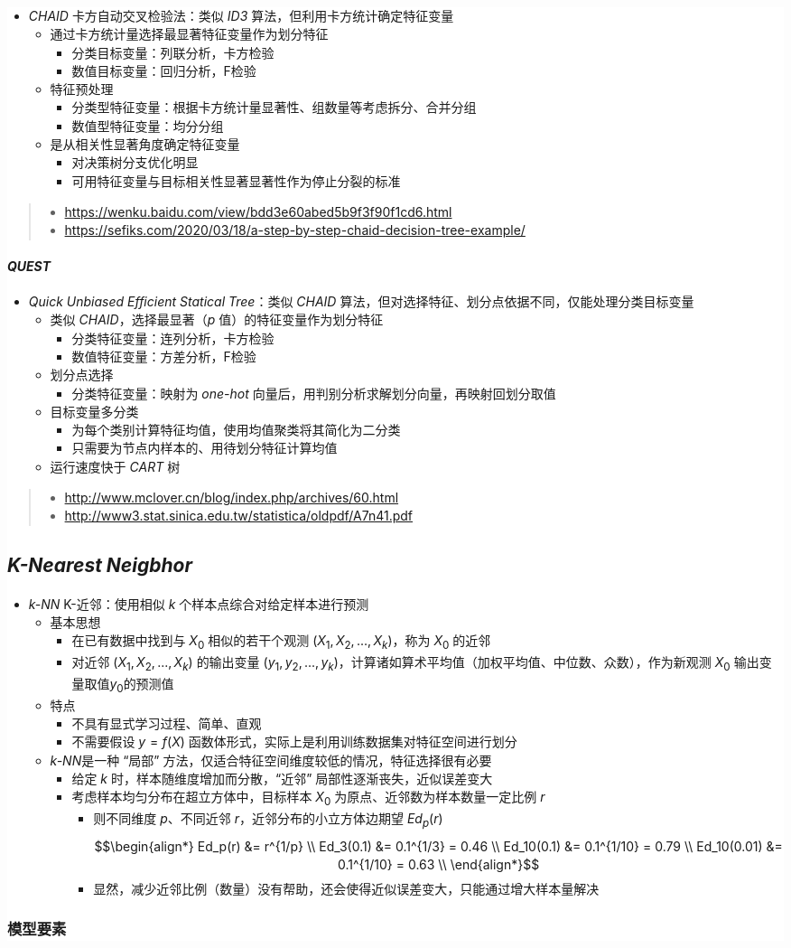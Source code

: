 -   *CHAID* 卡方自动交叉检验法：类似 *ID3* 算法，但利用卡方统计确定特征变量
    -   通过卡方统计量选择最显著特征变量作为划分特征
        -   分类目标变量：列联分析，卡方检验
        -   数值目标变量：回归分析，F检验
    -   特征预处理
        -   分类型特征变量：根据卡方统计量显著性、组数量等考虑拆分、合并分组
        -   数值型特征变量：均分分组
    -   是从相关性显著角度确定特征变量
        -   对决策树分支优化明显
        -   可用特征变量与目标相关性显著显著性作为停止分裂的标准

> - <https://wenku.baidu.com/view/bdd3e60abed5b9f3f90f1cd6.html>
> - <https://sefiks.com/2020/03/18/a-step-by-step-chaid-decision-tree-example/>

####    *QUEST*

-   *Quick Unbiased Efficient Statical Tree*：类似 *CHAID* 算法，但对选择特征、划分点依据不同，仅能处理分类目标变量
    -   类似 *CHAID*，选择最显著（*p* 值）的特征变量作为划分特征
        -   分类特征变量：连列分析，卡方检验
        -   数值特征变量：方差分析，F检验
    -   划分点选择
        -   分类特征变量：映射为 *one-hot* 向量后，用判别分析求解划分向量，再映射回划分取值
    -   目标变量多分类
        -   为每个类别计算特征均值，使用均值聚类将其简化为二分类
        -   只需要为节点内样本的、用待划分特征计算均值
    -   运行速度快于 *CART* 树

> - <http://www.mclover.cn/blog/index.php/archives/60.html>
> - <http://www3.stat.sinica.edu.tw/statistica/oldpdf/A7n41.pdf>

##  *K-Nearest Neigbhor*

-   *k-NN* K-近邻：使用相似 $k$ 个样本点综合对给定样本进行预测
    -   基本思想
        -   在已有数据中找到与 $X_0$ 相似的若干个观测 $(X_1, X_2, ..., X_k)$，称为 $X_0$ 的近邻
        -   对近邻 $(X_1, X_2, ..., X_k)$ 的输出变量 $(y_1, y_2, ..., y_k)$，计算诸如算术平均值（加权平均值、中位数、众数），作为新观测 $X_0$ 输出变量取值$y_0$的预测值
    -   特点
        -   不具有显式学习过程、简单、直观
        -   不需要假设 $y=f(X)$ 函数体形式，实际上是利用训练数据集对特征空间进行划分
    -   *k-NN*是一种 “局部” 方法，仅适合特征空间维度较低的情况，特征选择很有必要
        -   给定 $k$ 时，样本随维度增加而分散，“近邻” 局部性逐渐丧失，近似误差变大
        -   考虑样本均匀分布在超立方体中，目标样本 $X_0$ 为原点、近邻数为样本数量一定比例 $r$
            -   则不同维度 $p$、不同近邻 $r$，近邻分布的小立方体边期望 $Ed_p(r)$
                $$\begin{align*}
                Ed_p(r) &= r^{1/p} \\
                Ed_3(0.1) &= 0.1^{1/3} = 0.46 \\
                Ed_10(0.1) &= 0.1^{1/10} = 0.79 \\
                Ed_10(0.01) &= 0.1^{1/10} = 0.63 \\
                \end{align*}$$
            -   显然，减少近邻比例（数量）没有帮助，还会使得近似误差变大，只能通过增大样本量解决

### 模型要素
